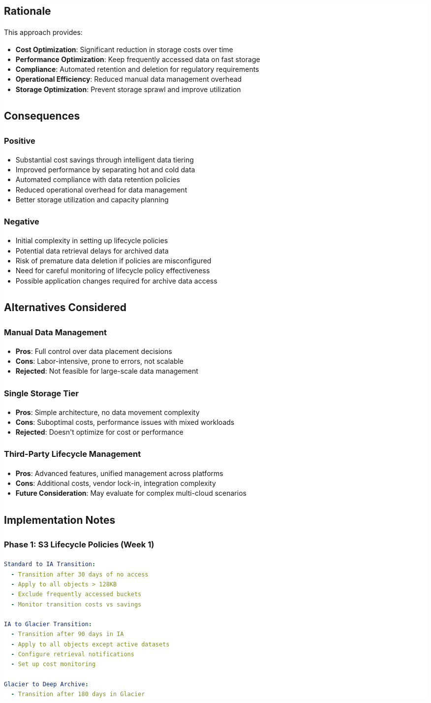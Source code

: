 ## Rationale
This approach provides:
- **Cost Optimization**: Significant reduction in storage costs over time
- **Performance Optimization**: Keep frequently accessed data on fast storage
- **Compliance**: Automated retention and deletion for regulatory requirements
- **Operational Efficiency**: Reduced manual data management overhead
- **Storage Optimization**: Prevent storage sprawl and improve utilization

## Consequences

### Positive
- Substantial cost savings through intelligent data tiering
- Improved performance by separating hot and cold data
- Automated compliance with data retention policies
- Reduced operational overhead for data management
- Better storage utilization and capacity planning

### Negative
- Initial complexity in setting up lifecycle policies
- Potential data retrieval delays for archived data
- Risk of premature data deletion if policies are misconfigured
- Need for careful monitoring of lifecycle policy effectiveness
- Possible application changes required for archive data access

## Alternatives Considered

### Manual Data Management
- **Pros**: Full control over data placement decisions
- **Cons**: Labor-intensive, prone to errors, not scalable
- **Rejected**: Not feasible for large-scale data management

### Single Storage Tier
- **Pros**: Simple architecture, no data movement complexity
- **Cons**: Suboptimal costs, performance issues with mixed workloads
- **Rejected**: Doesn't optimize for cost or performance

### Third-Party Lifecycle Management
- **Pros**: Advanced features, unified management across platforms
- **Cons**: Additional costs, vendor lock-in, integration complexity
- **Future Consideration**: May evaluate for complex multi-cloud scenarios

## Implementation Notes

### Phase 1: S3 Lifecycle Policies (Week 1)
```yaml
Standard to IA Transition:
  - Transition after 30 days of no access
  - Apply to all objects > 128KB
  - Exclude frequently accessed buckets
  - Monitor transition costs vs savings

IA to Glacier Transition:
  - Transition after 90 days in IA
  - Apply to all objects except active datasets
  - Configure retrieval notifications
  - Set up cost monitoring

Glacier to Deep Archive:
  - Transition after 180 days in Glacier
```